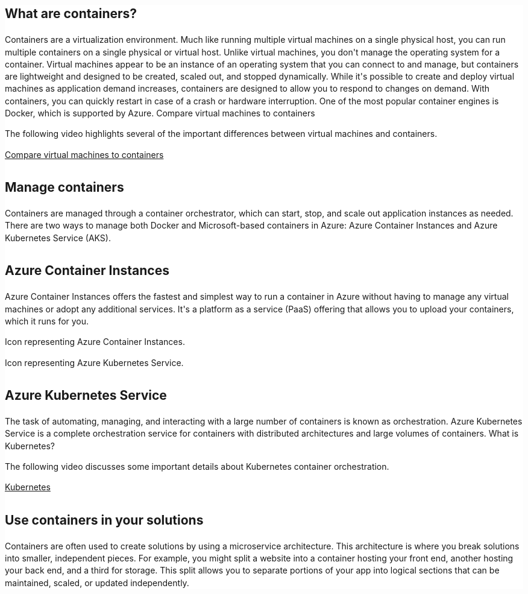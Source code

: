 ## What are containers?

Containers are a virtualization environment. Much like running multiple virtual machines on a single physical host, you can run multiple containers on a single physical or virtual host. Unlike virtual machines, you don't manage the operating system for a container. Virtual machines appear to be an instance of an operating system that you can connect to and manage, but containers are lightweight and designed to be created, scaled out, and stopped dynamically. While it's possible to create and deploy virtual machines as application demand increases, containers are designed to allow you to respond to changes on demand. With containers, you can quickly restart in case of a crash or hardware interruption. One of the most popular container engines is Docker, which is supported by Azure.
Compare virtual machines to containers

The following video highlights several of the important differences between virtual machines and containers.

[Compare virtual machines to containers](https://www.microsoft.com/en-us/videoplayer/embed/RE2yuaq?postJsllMsg=true)

## Manage containers

Containers are managed through a container orchestrator, which can start, stop, and scale out application instances as needed. There are two ways to manage both Docker and Microsoft-based containers in Azure: Azure Container Instances and Azure Kubernetes Service (AKS).

## Azure Container Instances

Azure Container Instances offers the fastest and simplest way to run a container in Azure without having to manage any virtual machines or adopt any additional services. It's a platform as a service (PaaS) offering that allows you to upload your containers, which it runs for you.

Icon representing Azure Container Instances.

Icon representing Azure Kubernetes Service.

## Azure Kubernetes Service

The task of automating, managing, and interacting with a large number of containers is known as orchestration. Azure Kubernetes Service is a complete orchestration service for containers with distributed architectures and large volumes of containers.
What is Kubernetes?

The following video discusses some important details about Kubernetes container orchestration.

[Kubernetes](https://www.microsoft.com/en-us/videoplayer/embed/RE2yEuX?postJsllMsg=true)

## Use containers in your solutions

Containers are often used to create solutions by using a microservice architecture. This architecture is where you break solutions into smaller, independent pieces. For example, you might split a website into a container hosting your front end, another hosting your back end, and a third for storage. This split allows you to separate portions of your app into logical sections that can be maintained, scaled, or updated independently.
